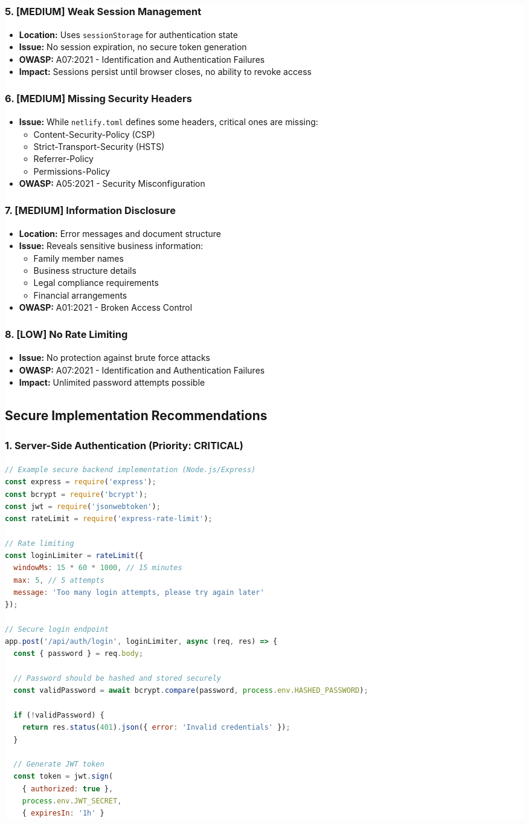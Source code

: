 ### 5. **[MEDIUM] Weak Session Management**
- **Location:** Uses `sessionStorage` for authentication state
- **Issue:** No session expiration, no secure token generation
- **OWASP:** A07:2021 - Identification and Authentication Failures
- **Impact:** Sessions persist until browser closes, no ability to revoke access

### 6. **[MEDIUM] Missing Security Headers**
- **Issue:** While `netlify.toml` defines some headers, critical ones are missing:
  - Content-Security-Policy (CSP)
  - Strict-Transport-Security (HSTS)
  - Referrer-Policy
  - Permissions-Policy
- **OWASP:** A05:2021 - Security Misconfiguration

### 7. **[MEDIUM] Information Disclosure**
- **Location:** Error messages and document structure
- **Issue:** Reveals sensitive business information:
  - Family member names
  - Business structure details
  - Legal compliance requirements
  - Financial arrangements
- **OWASP:** A01:2021 - Broken Access Control

### 8. **[LOW] No Rate Limiting**
- **Issue:** No protection against brute force attacks
- **OWASP:** A07:2021 - Identification and Authentication Failures
- **Impact:** Unlimited password attempts possible

## Secure Implementation Recommendations

### 1. **Server-Side Authentication (Priority: CRITICAL)**
```javascript
// Example secure backend implementation (Node.js/Express)
const express = require('express');
const bcrypt = require('bcrypt');
const jwt = require('jsonwebtoken');
const rateLimit = require('express-rate-limit');

// Rate limiting
const loginLimiter = rateLimit({
  windowMs: 15 * 60 * 1000, // 15 minutes
  max: 5, // 5 attempts
  message: 'Too many login attempts, please try again later'
});

// Secure login endpoint
app.post('/api/auth/login', loginLimiter, async (req, res) => {
  const { password } = req.body;
  
  // Password should be hashed and stored securely
  const validPassword = await bcrypt.compare(password, process.env.HASHED_PASSWORD);
  
  if (!validPassword) {
    return res.status(401).json({ error: 'Invalid credentials' });
  }
  
  // Generate JWT token
  const token = jwt.sign(
    { authorized: true },
    process.env.JWT_SECRET,
    { expiresIn: '1h' }
```